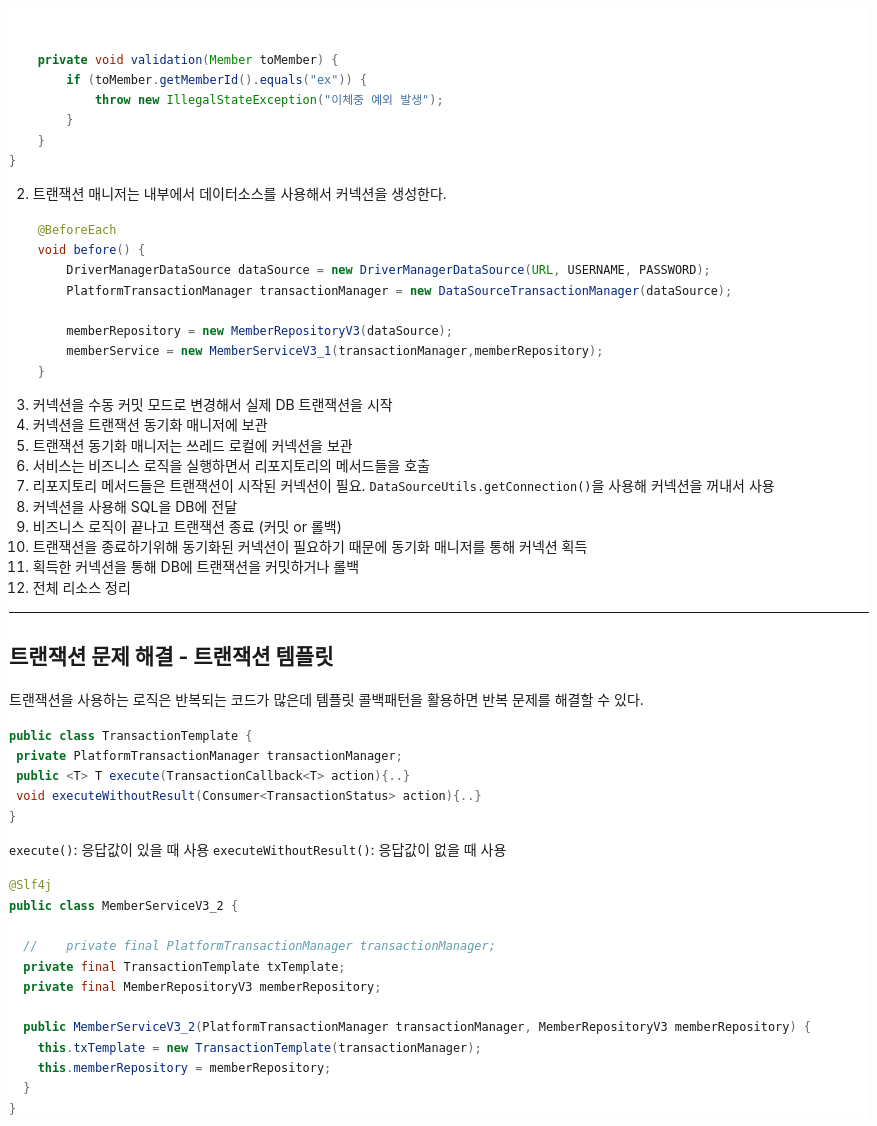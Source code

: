 ```java


    private void validation(Member toMember) {
        if (toMember.getMemberId().equals("ex")) {
            throw new IllegalStateException("이체중 예외 발생");
        }
    }
}
```

2. 트랜잭션 매니저는 내부에서 데이터소스를 사용해서 커넥션을 생성한다.

```java
    @BeforeEach
    void before() {
        DriverManagerDataSource dataSource = new DriverManagerDataSource(URL, USERNAME, PASSWORD);
        PlatformTransactionManager transactionManager = new DataSourceTransactionManager(dataSource);

        memberRepository = new MemberRepositoryV3(dataSource);
        memberService = new MemberServiceV3_1(transactionManager,memberRepository);
    }
```

3. 커넥션을 수동 커밋 모드로 변경해서 실제 DB 트랜잭션을 시작
4. 커넥션을 트랜잭션 동기화 매니저에 보관
5. 트랜잭션 동기화 매니저는 쓰레드 로컬에 커넥션을 보관
6. 서비스는 비즈니스 로직을 실행하면서 리포지토리의 메서드들을 호출
7. 리포지토리 메서드들은 트랜잭션이 시작된 커넥션이 필요. `DataSourceUtils.getConnection()`을 사용해 커넥션을 꺼내서 사용
8. 커넥션을 사용해 SQL을 DB에 전달
9. 비즈니스 로직이 끝나고 트랜잭션 종료 (커밋 or 롤백)
10. 트랜잭션을 종료하기위해 동기화된 커넥션이 필요하기 때문에 동기화 매니저를 통해 커넥션 획득
11. 획득한 커넥션을 통해 DB에 트랜잭션을 커밋하거나 롤백
12. 전체 리소스 정리

---

## 트랜잭션 문제 해결 - 트랜잭션 템플릿

트랜잭션을 사용하는 로직은 반복되는 코드가 많은데 템플릿 콜백패턴을 활용하면 반복 문제를 해결할 수 있다.

```java
public class TransactionTemplate {
 private PlatformTransactionManager transactionManager;
 public <T> T execute(TransactionCallback<T> action){..}
 void executeWithoutResult(Consumer<TransactionStatus> action){..}
}
```

`execute()`: 응답값이 있을 때 사용
`executeWithoutResult()`: 응답값이 없을 때 사용


```java
@Slf4j
public class MemberServiceV3_2 {

  //    private final PlatformTransactionManager transactionManager;
  private final TransactionTemplate txTemplate;
  private final MemberRepositoryV3 memberRepository;

  public MemberServiceV3_2(PlatformTransactionManager transactionManager, MemberRepositoryV3 memberRepository) {
    this.txTemplate = new TransactionTemplate(transactionManager);
    this.memberRepository = memberRepository;
  }
}
```